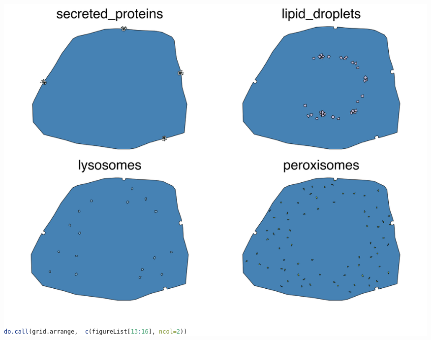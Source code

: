 ![](figure/unnamed-chunk-11-3.svg)

``` r

do.call(grid.arrange,  c(figureList[13:16], ncol=2))
```
